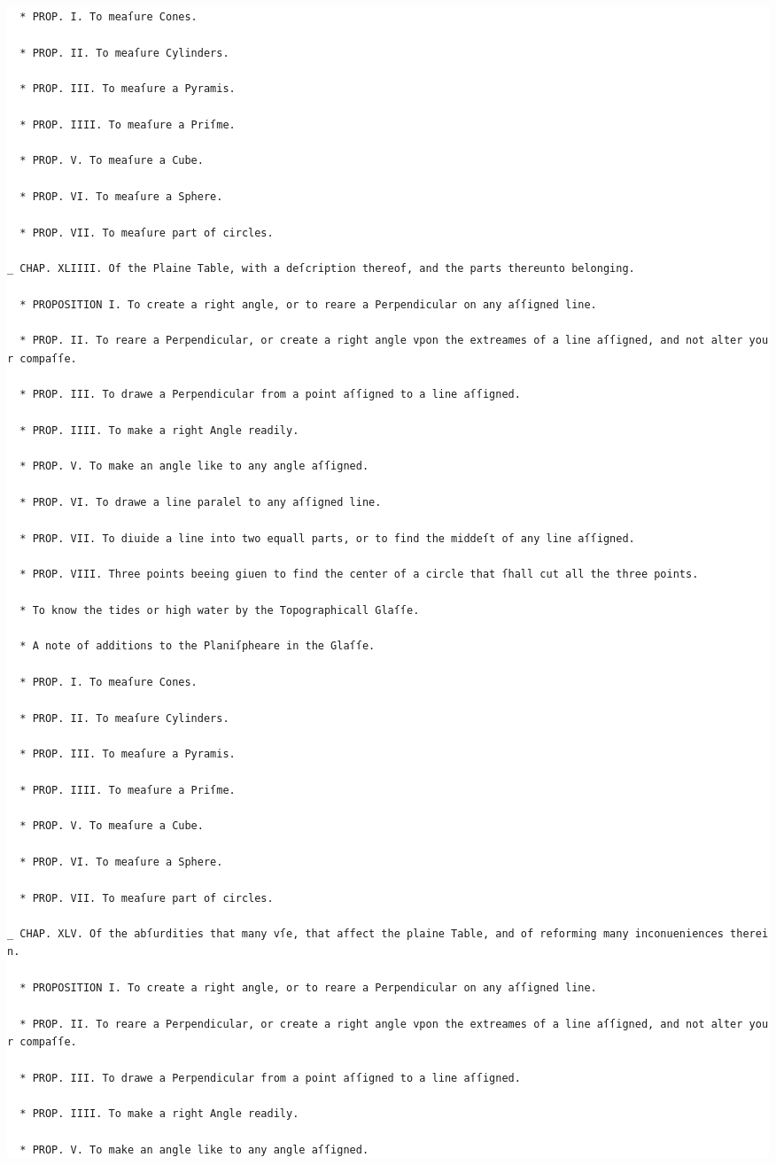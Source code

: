       * PROP. I. To meaſure Cones.

      * PROP. II. To meaſure Cylinders.

      * PROP. III. To meaſure a Pyramis.

      * PROP. IIII. To meaſure a Priſme.

      * PROP. V. To meaſure a Cube.

      * PROP. VI. To meaſure a Sphere.

      * PROP. VII. To meaſure part of circles.

    _ CHAP. XLIIII. Of the Plaine Table, with a deſcription thereof, and the parts thereunto belonging.

      * PROPOSITION I. To create a right angle, or to reare a Perpendicular on any aſſigned line.

      * PROP. II. To reare a Perpendicular, or create a right angle vpon the extreames of a line aſſigned, and not alter your compaſſe.

      * PROP. III. To drawe a Perpendicular from a point aſſigned to a line aſſigned.

      * PROP. IIII. To make a right Angle readily.

      * PROP. V. To make an angle like to any angle aſſigned.

      * PROP. VI. To drawe a line paralel to any aſſigned line.

      * PROP. VII. To diuide a line into two equall parts, or to find the middeſt of any line aſſigned.

      * PROP. VIII. Three points beeing giuen to find the center of a circle that ſhall cut all the three points.

      * To know the tides or high water by the Topographicall Glaſſe.

      * A note of additions to the Planiſpheare in the Glaſſe.

      * PROP. I. To meaſure Cones.

      * PROP. II. To meaſure Cylinders.

      * PROP. III. To meaſure a Pyramis.

      * PROP. IIII. To meaſure a Priſme.

      * PROP. V. To meaſure a Cube.

      * PROP. VI. To meaſure a Sphere.

      * PROP. VII. To meaſure part of circles.

    _ CHAP. XLV. Of the abſurdities that many vſe, that affect the plaine Table, and of reforming many inconueniences therein.

      * PROPOSITION I. To create a right angle, or to reare a Perpendicular on any aſſigned line.

      * PROP. II. To reare a Perpendicular, or create a right angle vpon the extreames of a line aſſigned, and not alter your compaſſe.

      * PROP. III. To drawe a Perpendicular from a point aſſigned to a line aſſigned.

      * PROP. IIII. To make a right Angle readily.

      * PROP. V. To make an angle like to any angle aſſigned.
